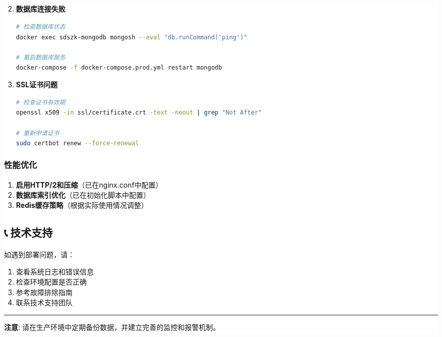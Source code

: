 2. **数据库连接失败**

   ```bash
   # 检查数据库状态
   docker exec sdszk-mongodb mongosh --eval "db.runCommand('ping')"

   # 重启数据库服务
   docker-compose -f docker-compose.prod.yml restart mongodb
   ```

3. **SSL证书问题**

   ```bash
   # 检查证书有效期
   openssl x509 -in ssl/certificate.crt -text -noout | grep "Not After"

   # 重新申请证书
   sudo certbot renew --force-renewal
   ```

### 性能优化

1. **启用HTTP/2和压缩**（已在nginx.conf中配置）
2. **数据库索引优化**（已在初始化脚本中配置）
3. **Redis缓存策略**（根据实际使用情况调整）

## 📞 技术支持

如遇到部署问题，请：

1. 查看系统日志和错误信息
2. 检查环境配置是否正确
3. 参考故障排除指南
4. 联系技术支持团队

---

**注意**: 请在生产环境中定期备份数据，并建立完善的监控和报警机制。
